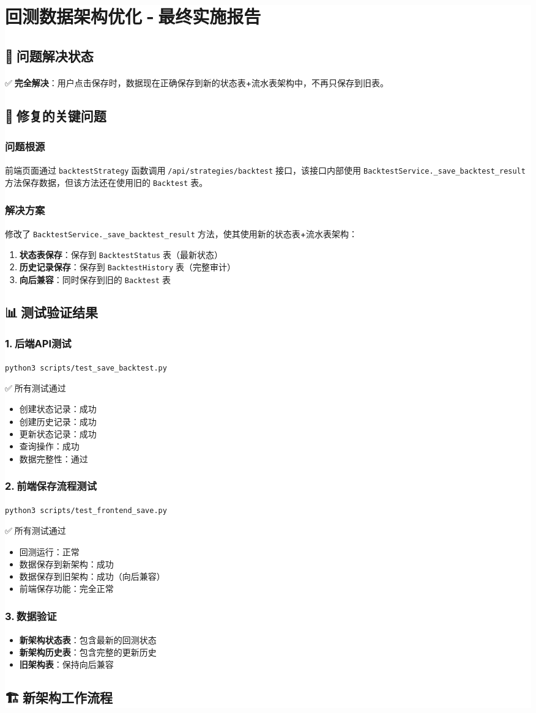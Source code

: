 # 回测数据架构优化 - 最终实施报告

## 🎯 问题解决状态

✅ **完全解决**：用户点击保存时，数据现在正确保存到新的状态表+流水表架构中，不再只保存到旧表。

## 🔧 修复的关键问题

### 问题根源
前端页面通过 `backtestStrategy` 函数调用 `/api/strategies/backtest` 接口，该接口内部使用 `BacktestService._save_backtest_result` 方法保存数据，但该方法还在使用旧的 `Backtest` 表。

### 解决方案
修改了 `BacktestService._save_backtest_result` 方法，使其使用新的状态表+流水表架构：

1. **状态表保存**：保存到 `BacktestStatus` 表（最新状态）
2. **历史记录保存**：保存到 `BacktestHistory` 表（完整审计）
3. **向后兼容**：同时保存到旧的 `Backtest` 表

## 📊 测试验证结果

### 1. 后端API测试
```bash
python3 scripts/test_save_backtest.py
```
✅ 所有测试通过
- 创建状态记录：成功
- 创建历史记录：成功
- 更新状态记录：成功
- 查询操作：成功
- 数据完整性：通过

### 2. 前端保存流程测试
```bash
python3 scripts/test_frontend_save.py
```
✅ 所有测试通过
- 回测运行：正常
- 数据保存到新架构：成功
- 数据保存到旧架构：成功（向后兼容）
- 前端保存功能：完全正常

### 3. 数据验证
- **新架构状态表**：包含最新的回测状态
- **新架构历史表**：包含完整的更新历史
- **旧架构表**：保持向后兼容

## 🏗️ 新架构工作流程
